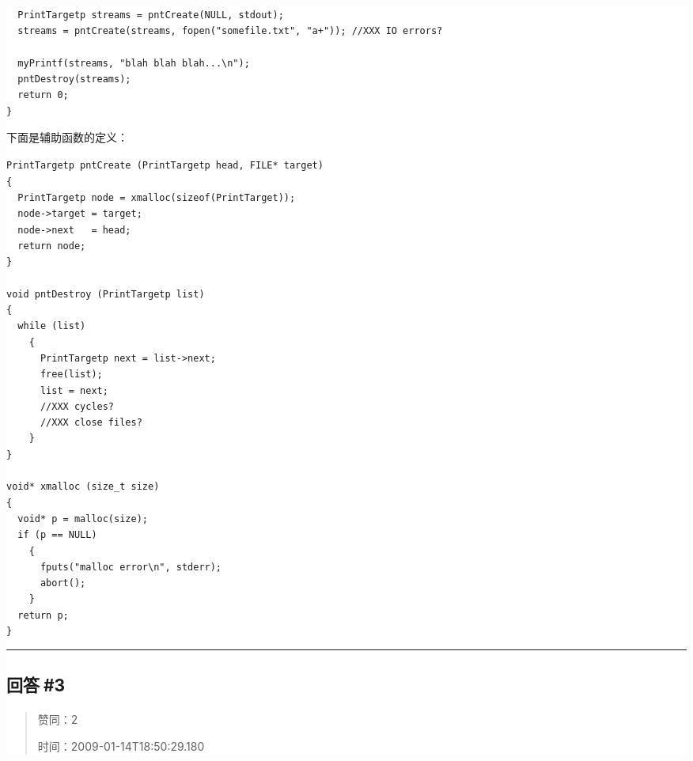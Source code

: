 ```
  PrintTargetp streams = pntCreate(NULL, stdout);
  streams = pntCreate(streams, fopen("somefile.txt", "a+")); //XXX IO errors?

  myPrintf(streams, "blah blah blah...\n");
  pntDestroy(streams);
  return 0;
} 
```

下面是辅助函数的定义：

```
PrintTargetp pntCreate (PrintTargetp head, FILE* target)
{
  PrintTargetp node = xmalloc(sizeof(PrintTarget));
  node->target = target;
  node->next   = head;
  return node;
} 

void pntDestroy (PrintTargetp list)
{
  while (list) 
    {
      PrintTargetp next = list->next;
      free(list);
      list = next;
      //XXX cycles?
      //XXX close files?
    }
}

void* xmalloc (size_t size)
{
  void* p = malloc(size);
  if (p == NULL)
    {
      fputs("malloc error\n", stderr);
      abort();
    }
  return p;
} 
```

* * *

## 回答 #3

> 赞同：2
> 
> 时间：2009-01-14T18:50:29.180
